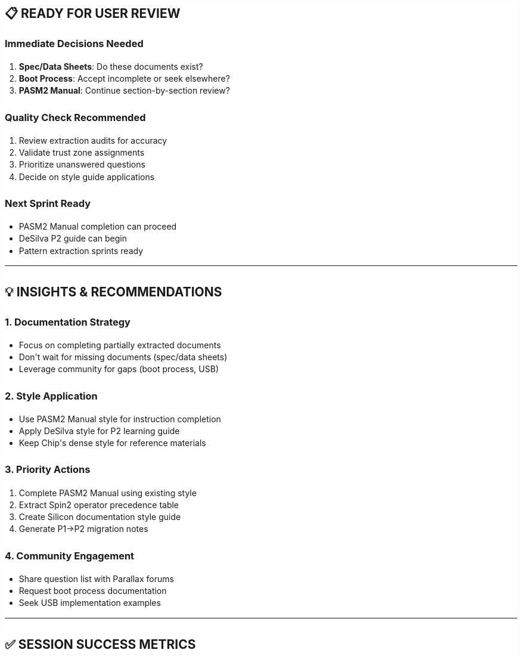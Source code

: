 
## 📋 READY FOR USER REVIEW

### Immediate Decisions Needed
1. **Spec/Data Sheets**: Do these documents exist?
2. **Boot Process**: Accept incomplete or seek elsewhere?
3. **PASM2 Manual**: Continue section-by-section review?

### Quality Check Recommended
1. Review extraction audits for accuracy
2. Validate trust zone assignments
3. Prioritize unanswered questions
4. Decide on style guide applications

### Next Sprint Ready
- PASM2 Manual completion can proceed
- DeSilva P2 guide can begin
- Pattern extraction sprints ready

---

## 💡 INSIGHTS & RECOMMENDATIONS

### 1. Documentation Strategy
- Focus on completing partially extracted documents
- Don't wait for missing documents (spec/data sheets)
- Leverage community for gaps (boot process, USB)

### 2. Style Application
- Use PASM2 Manual style for instruction completion
- Apply DeSilva style for P2 learning guide
- Keep Chip's dense style for reference materials

### 3. Priority Actions
1. Complete PASM2 Manual using existing style
2. Extract Spin2 operator precedence table
3. Create Silicon documentation style guide
4. Generate P1→P2 migration notes

### 4. Community Engagement
- Share question list with Parallax forums
- Request boot process documentation
- Seek USB implementation examples

---

## ✅ SESSION SUCCESS METRICS
